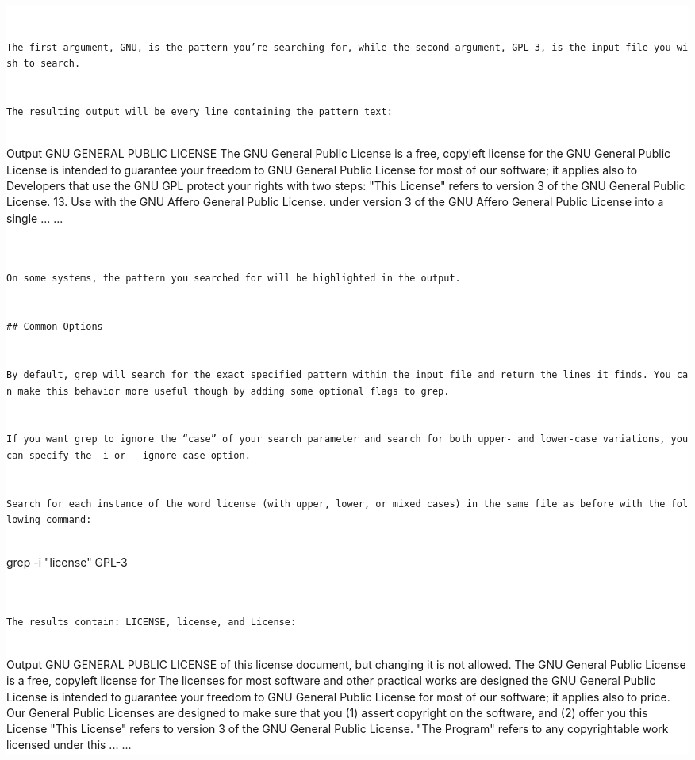 
```


The first argument, GNU, is the pattern you’re searching for, while the second argument, GPL-3, is the input file you wish to search.


The resulting output will be every line containing the pattern text:


```
Output                    GNU GENERAL PUBLIC LICENSE
  The GNU General Public License is a free, copyleft license for
the GNU General Public License is intended to guarantee your freedom to
GNU General Public License for most of our software; it applies also to
  Developers that use the GNU GPL protect your rights with two steps:
  "This License" refers to version 3 of the GNU General Public License.
  13. Use with the GNU Affero General Public License.
under version 3 of the GNU Affero General Public License into a single
...
...

```


On some systems, the pattern you searched for will be highlighted in the output.


## Common Options


By default, grep will search for the exact specified pattern within the input file and return the lines it finds. You can make this behavior more useful though by adding some optional flags to grep.


If you want grep to ignore the “case” of your search parameter and search for both upper- and lower-case variations, you can specify the -i or --ignore-case option.


Search for each instance of the word license (with upper, lower, or mixed cases) in the same file as before with the following command:


```
grep -i "license" GPL-3


```


The results contain: LICENSE, license, and License:


```
Output                    GNU GENERAL PUBLIC LICENSE
 of this license document, but changing it is not allowed.
  The GNU General Public License is a free, copyleft license for
  The licenses for most software and other practical works are designed
the GNU General Public License is intended to guarantee your freedom to
GNU General Public License for most of our software; it applies also to
price.  Our General Public Licenses are designed to make sure that you
(1) assert copyright on the software, and (2) offer you this License
  "This License" refers to version 3 of the GNU General Public License.
  "The Program" refers to any copyrightable work licensed under this
...
...